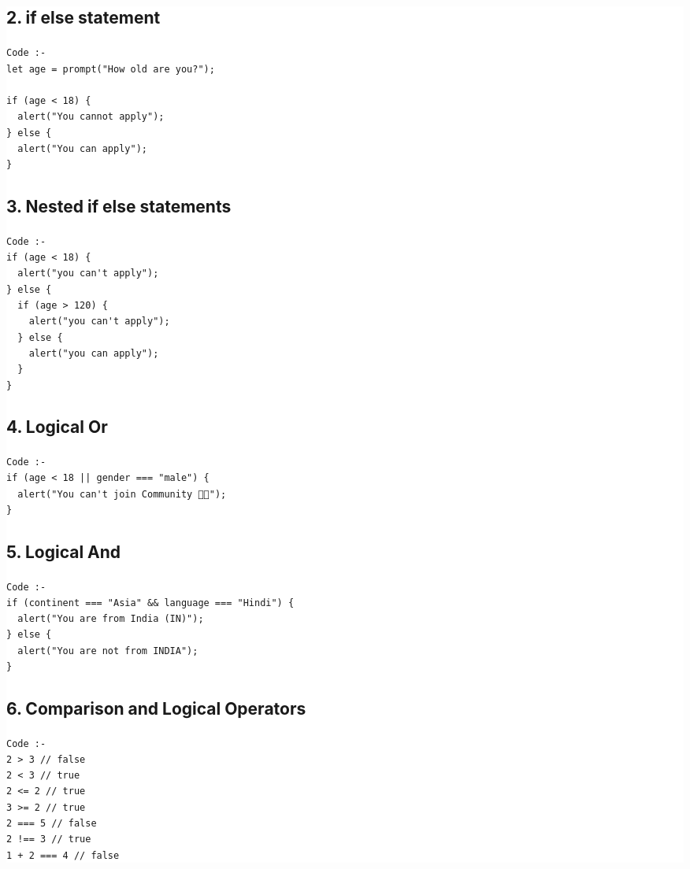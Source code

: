 ## 2. if else statement
```
Code :-
let age = prompt("How old are you?");

if (age < 18) {
  alert("You cannot apply");
} else {
  alert("You can apply");
}
```

## 3. Nested if else statements
```
Code :-
if (age < 18) {
  alert("you can't apply");
} else {
  if (age > 120) {
    alert("you can't apply");
  } else {
    alert("you can apply");
  }
}
```

## 4. Logical Or
```
Code :-
if (age < 18 || gender === "male") {
  alert("You can't join Community 👩‍💻");
}
```

## 5. Logical And
```
Code :-
if (continent === "Asia" && language === "Hindi") {
  alert("You are from India (IN)");
} else {
  alert("You are not from INDIA");
}
```

## 6. Comparison and Logical Operators
```
Code :-
2 > 3 // false 
2 < 3 // true 
2 <= 2 // true
3 >= 2 // true
2 === 5 // false 
2 !== 3 // true 
1 + 2 === 4 // false
```
